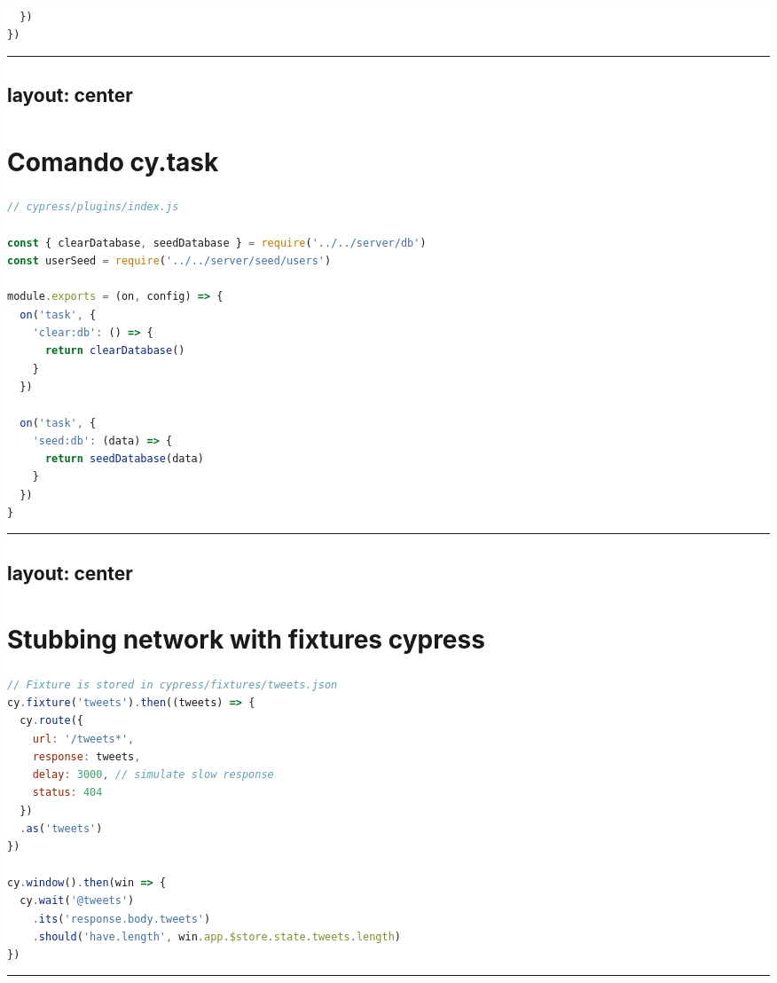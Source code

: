 ```js {16}
  })
})
```


---
layout: center
---

# Comando cy.task

```js {3-11}
// cypress/plugins/index.js

const { clearDatabase, seedDatabase } = require('../../server/db')
const userSeed = require('../../server/seed/users')

module.exports = (on, config) => {
  on('task', {
    'clear:db': () => {
      return clearDatabase()
    }
  })

  on('task', {
    'seed:db': (data) => {
      return seedDatabase(data)
    }
  })
}

```

---
layout: center
---

# Stubbing network with fixtures cypress


```js {all}
// Fixture is stored in cypress/fixtures/tweets.json
cy.fixture('tweets').then((tweets) => {
  cy.route({
    url: '/tweets*',
    response: tweets,
    delay: 3000, // simulate slow response
    status: 404
  })
  .as('tweets')
})

cy.window().then(win => {
  cy.wait('@tweets')
    .its('response.body.tweets')
    .should('have.length', win.app.$store.state.tweets.length)
})
```

---
